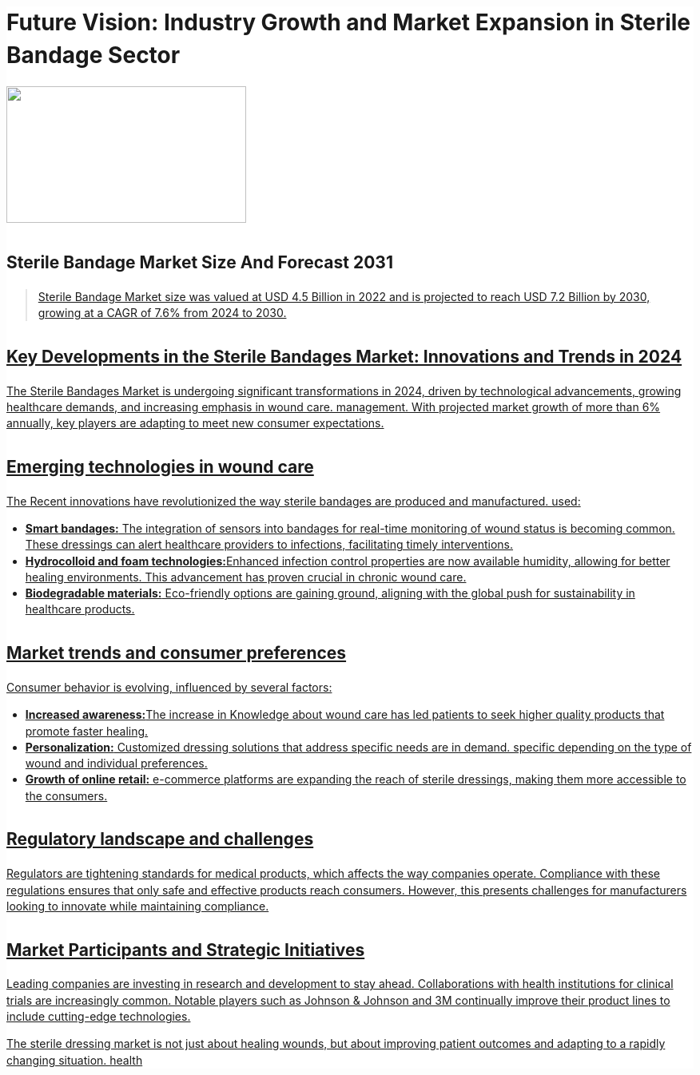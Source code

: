 <h1>Future Vision: Industry Growth and Market Expansion in Sterile Bandage Sector</h1><img src="https://ffe5etoiles.com/wp-content/uploads/2025/01/MST7-300x171.png" alt="" width="300" height="171" class="aligncenter size-medium wp-image-105565" /><h2>Sterile Bandage Market Size And Forecast 2031</h2><blockquote><p><p><a href="https://www.verifiedmarketreports.com/download-sample/?rid=549634&utm_source=Github&utm_medium=351" target="_blank">Sterile Bandage Market size was valued at USD 4.5 Billion in 2022 and is projected to reach USD 7.2 Billion by 2030, growing at a CAGR of 7.6% from 2024 to 2030.</strong></span></p></p></blockquote><h2>Key Developments in the Sterile Bandages Market: Innovations and Trends in 2024</h2><p>The Sterile Bandages Market is undergoing significant transformations in 2024, driven by technological advancements, growing healthcare demands, and increasing emphasis in wound care. management. With projected market growth of more than 6% annually, key players are adapting to meet new consumer expectations.</p><h2>Emerging technologies in wound care</h2><p>The Recent innovations have revolutionized the way sterile bandages are produced and manufactured. used:</p><ul><li><strong>Smart bandages:</strong> The integration of sensors into bandages for real-time monitoring of wound status is becoming common. These dressings can alert healthcare providers to infections, facilitating timely interventions.</li><li><strong>Hydrocolloid and foam technologies:</strong>Enhanced infection control properties are now available humidity, allowing for better healing environments. This advancement has proven crucial in chronic wound care.</li><li><strong>Biodegradable materials:</strong> Eco-friendly options are gaining ground, aligning with the global push for sustainability in healthcare products. </li> </ul><h2>Market trends and consumer preferences</h2><p>Consumer behavior is evolving, influenced by several factors:</p><ul><li><strong >Increased awareness:</strong>The increase in Knowledge about wound care has led patients to seek higher quality products that promote faster healing.</li><li><strong>Personalization:</strong> Customized dressing solutions that address specific needs are in demand. specific depending on the type of wound and individual preferences.</ li><li><strong>Growth of online retail:</strong> e-commerce platforms are expanding the reach of sterile dressings, making them more accessible to the consumers. </li></ul><h2>Regulatory landscape and challenges </h2><p>Regulators are tightening standards for medical products, which affects the way companies operate. Compliance with these regulations ensures that only safe and effective products reach consumers. However, this presents challenges for manufacturers looking to innovate while maintaining compliance.</p><h2>Market Participants and Strategic Initiatives</h2><p>Leading companies are investing in research and development to stay ahead. Collaborations with health institutions for clinical trials are increasingly common. Notable players such as Johnson & Johnson and 3M continually improve their product lines to include cutting-edge technologies.</p><p>The sterile dressing market is not just about healing wounds, but about improving patient outcomes and adapting to a rapidly changing situation. health